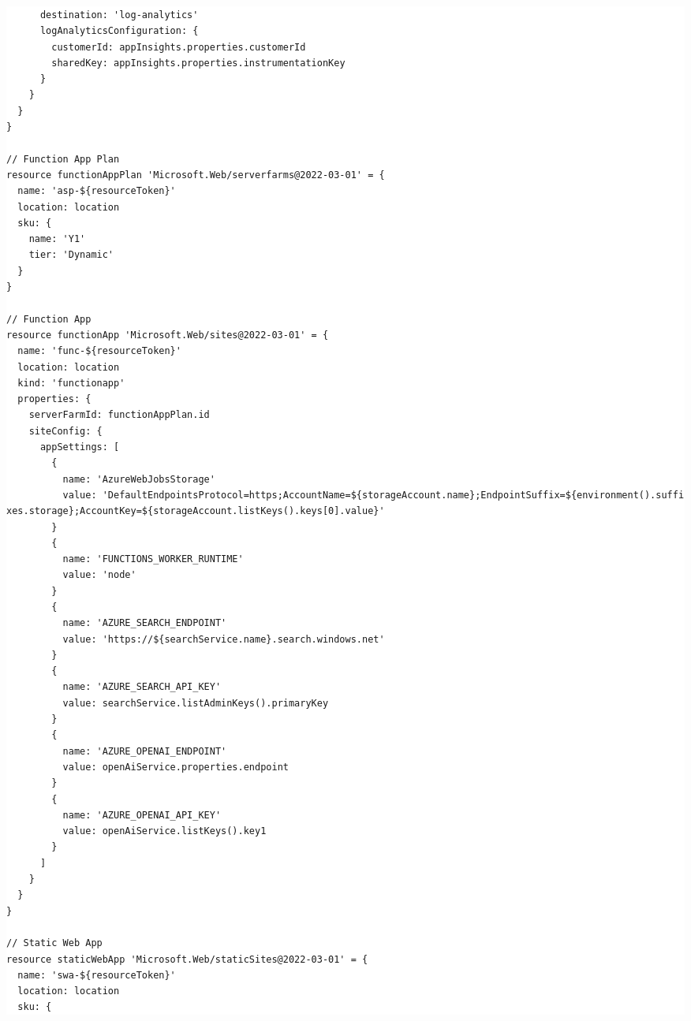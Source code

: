 ```bicep
      destination: 'log-analytics'
      logAnalyticsConfiguration: {
        customerId: appInsights.properties.customerId
        sharedKey: appInsights.properties.instrumentationKey
      }
    }
  }
}

// Function App Plan
resource functionAppPlan 'Microsoft.Web/serverfarms@2022-03-01' = {
  name: 'asp-${resourceToken}'
  location: location
  sku: {
    name: 'Y1'
    tier: 'Dynamic'
  }
}

// Function App
resource functionApp 'Microsoft.Web/sites@2022-03-01' = {
  name: 'func-${resourceToken}'
  location: location
  kind: 'functionapp'
  properties: {
    serverFarmId: functionAppPlan.id
    siteConfig: {
      appSettings: [
        {
          name: 'AzureWebJobsStorage'
          value: 'DefaultEndpointsProtocol=https;AccountName=${storageAccount.name};EndpointSuffix=${environment().suffixes.storage};AccountKey=${storageAccount.listKeys().keys[0].value}'
        }
        {
          name: 'FUNCTIONS_WORKER_RUNTIME'
          value: 'node'
        }
        {
          name: 'AZURE_SEARCH_ENDPOINT'
          value: 'https://${searchService.name}.search.windows.net'
        }
        {
          name: 'AZURE_SEARCH_API_KEY'
          value: searchService.listAdminKeys().primaryKey
        }
        {
          name: 'AZURE_OPENAI_ENDPOINT'
          value: openAiService.properties.endpoint
        }
        {
          name: 'AZURE_OPENAI_API_KEY'
          value: openAiService.listKeys().key1
        }
      ]
    }
  }
}

// Static Web App
resource staticWebApp 'Microsoft.Web/staticSites@2022-03-01' = {
  name: 'swa-${resourceToken}'
  location: location
  sku: {
```
